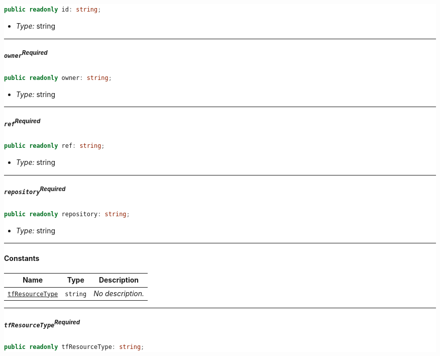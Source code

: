```typescript
public readonly id: string;
```

- *Type:* string

---

##### `owner`<sup>Required</sup> <a name="owner" id="@cdktf/provider-github.dataGithubRef.DataGithubRef.property.owner"></a>

```typescript
public readonly owner: string;
```

- *Type:* string

---

##### `ref`<sup>Required</sup> <a name="ref" id="@cdktf/provider-github.dataGithubRef.DataGithubRef.property.ref"></a>

```typescript
public readonly ref: string;
```

- *Type:* string

---

##### `repository`<sup>Required</sup> <a name="repository" id="@cdktf/provider-github.dataGithubRef.DataGithubRef.property.repository"></a>

```typescript
public readonly repository: string;
```

- *Type:* string

---

#### Constants <a name="Constants" id="Constants"></a>

| **Name** | **Type** | **Description** |
| --- | --- | --- |
| <code><a href="#@cdktf/provider-github.dataGithubRef.DataGithubRef.property.tfResourceType">tfResourceType</a></code> | <code>string</code> | *No description.* |

---

##### `tfResourceType`<sup>Required</sup> <a name="tfResourceType" id="@cdktf/provider-github.dataGithubRef.DataGithubRef.property.tfResourceType"></a>

```typescript
public readonly tfResourceType: string;
```
